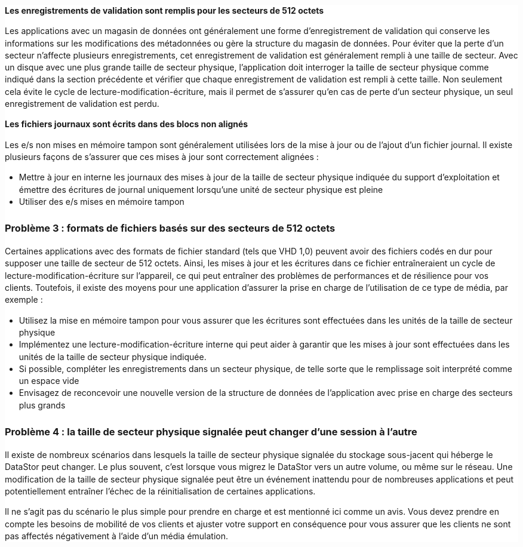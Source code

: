 **Les enregistrements de validation sont remplis pour les secteurs de 512 octets**

Les applications avec un magasin de données ont généralement une forme d’enregistrement de validation qui conserve les informations sur les modifications des métadonnées ou gère la structure du magasin de données. Pour éviter que la perte d’un secteur n’affecte plusieurs enregistrements, cet enregistrement de validation est généralement rempli à une taille de secteur. Avec un disque avec une plus grande taille de secteur physique, l’application doit interroger la taille de secteur physique comme indiqué dans la section précédente et vérifier que chaque enregistrement de validation est rempli à cette taille. Non seulement cela évite le cycle de lecture-modification-écriture, mais il permet de s’assurer qu’en cas de perte d’un secteur physique, un seul enregistrement de validation est perdu.

**Les fichiers journaux sont écrits dans des blocs non alignés**

Les e/s non mises en mémoire tampon sont généralement utilisées lors de la mise à jour ou de l’ajout d’un fichier journal. Il existe plusieurs façons de s’assurer que ces mises à jour sont correctement alignées :

-   Mettre à jour en interne les journaux des mises à jour de la taille de secteur physique indiquée du support d’exploitation et émettre des écritures de journal uniquement lorsqu’une unité de secteur physique est pleine
-   Utiliser des e/s mises en mémoire tampon

### <a name="issue-3-file-formats-relying-on-512-byte-sectors"></a>Problème 3 : formats de fichiers basés sur des secteurs de 512 octets

Certaines applications avec des formats de fichier standard (tels que VHD 1,0) peuvent avoir des fichiers codés en dur pour supposer une taille de secteur de 512 octets. Ainsi, les mises à jour et les écritures dans ce fichier entraîneraient un cycle de lecture-modification-écriture sur l’appareil, ce qui peut entraîner des problèmes de performances et de résilience pour vos clients. Toutefois, il existe des moyens pour une application d’assurer la prise en charge de l’utilisation de ce type de média, par exemple :

-   Utilisez la mise en mémoire tampon pour vous assurer que les écritures sont effectuées dans les unités de la taille de secteur physique
-   Implémentez une lecture-modification-écriture interne qui peut aider à garantir que les mises à jour sont effectuées dans les unités de la taille de secteur physique indiquée.
-   Si possible, compléter les enregistrements dans un secteur physique, de telle sorte que le remplissage soit interprété comme un espace vide
-   Envisagez de reconcevoir une nouvelle version de la structure de données de l’application avec prise en charge des secteurs plus grands

### <a name="issue-4-the-reported-physical-sector-size-can-change-between-sessions"></a>Problème 4 : la taille de secteur physique signalée peut changer d’une session à l’autre

Il existe de nombreux scénarios dans lesquels la taille de secteur physique signalée du stockage sous-jacent qui héberge le DataStor peut changer. Le plus souvent, c’est lorsque vous migrez le DataStor vers un autre volume, ou même sur le réseau. Une modification de la taille de secteur physique signalée peut être un événement inattendu pour de nombreuses applications et peut potentiellement entraîner l’échec de la réinitialisation de certaines applications.

Il ne s’agit pas du scénario le plus simple pour prendre en charge et est mentionné ici comme un avis. Vous devez prendre en compte les besoins de mobilité de vos clients et ajuster votre support en conséquence pour vous assurer que les clients ne sont pas affectés négativement à l’aide d’un média émulation.
